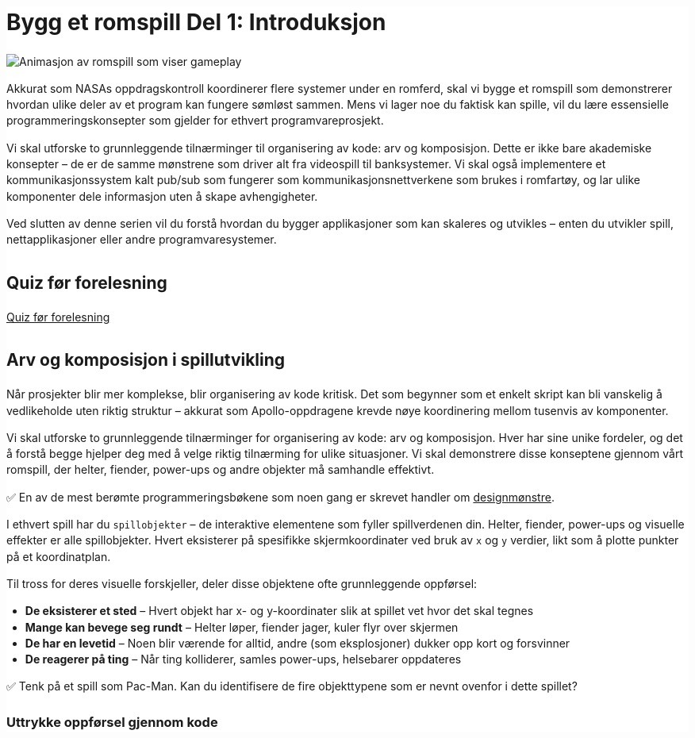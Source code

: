 
# Bygg et romspill Del 1: Introduksjon

![Animasjon av romspill som viser gameplay](../../../../6-space-game/images/pewpew.gif)

Akkurat som NASAs oppdragskontroll koordinerer flere systemer under en romferd, skal vi bygge et romspill som demonstrerer hvordan ulike deler av et program kan fungere sømløst sammen. Mens vi lager noe du faktisk kan spille, vil du lære essensielle programmeringskonsepter som gjelder for ethvert programvareprosjekt.

Vi skal utforske to grunnleggende tilnærminger til organisering av kode: arv og komposisjon. Dette er ikke bare akademiske konsepter – de er de samme mønstrene som driver alt fra videospill til banksystemer. Vi skal også implementere et kommunikasjonssystem kalt pub/sub som fungerer som kommunikasjonsnettverkene som brukes i romfartøy, og lar ulike komponenter dele informasjon uten å skape avhengigheter.

Ved slutten av denne serien vil du forstå hvordan du bygger applikasjoner som kan skaleres og utvikles – enten du utvikler spill, nettapplikasjoner eller andre programvaresystemer.

## Quiz før forelesning

[Quiz før forelesning](https://ff-quizzes.netlify.app/web/quiz/29)

## Arv og komposisjon i spillutvikling

Når prosjekter blir mer komplekse, blir organisering av kode kritisk. Det som begynner som et enkelt skript kan bli vanskelig å vedlikeholde uten riktig struktur – akkurat som Apollo-oppdragene krevde nøye koordinering mellom tusenvis av komponenter.

Vi skal utforske to grunnleggende tilnærminger for organisering av kode: arv og komposisjon. Hver har sine unike fordeler, og det å forstå begge hjelper deg med å velge riktig tilnærming for ulike situasjoner. Vi skal demonstrere disse konseptene gjennom vårt romspill, der helter, fiender, power-ups og andre objekter må samhandle effektivt.

✅ En av de mest berømte programmeringsbøkene som noen gang er skrevet handler om [designmønstre](https://en.wikipedia.org/wiki/Design_Patterns).

I ethvert spill har du `spillobjekter` – de interaktive elementene som fyller spillverdenen din. Helter, fiender, power-ups og visuelle effekter er alle spillobjekter. Hvert eksisterer på spesifikke skjermkoordinater ved bruk av `x` og `y` verdier, likt som å plotte punkter på et koordinatplan.

Til tross for deres visuelle forskjeller, deler disse objektene ofte grunnleggende oppførsel:

- **De eksisterer et sted** – Hvert objekt har x- og y-koordinater slik at spillet vet hvor det skal tegnes
- **Mange kan bevege seg rundt** – Helter løper, fiender jager, kuler flyr over skjermen
- **De har en levetid** – Noen blir værende for alltid, andre (som eksplosjoner) dukker opp kort og forsvinner
- **De reagerer på ting** – Når ting kolliderer, samles power-ups, helsebarer oppdateres

✅ Tenk på et spill som Pac-Man. Kan du identifisere de fire objekttypene som er nevnt ovenfor i dette spillet?

### Uttrykke oppførsel gjennom kode
